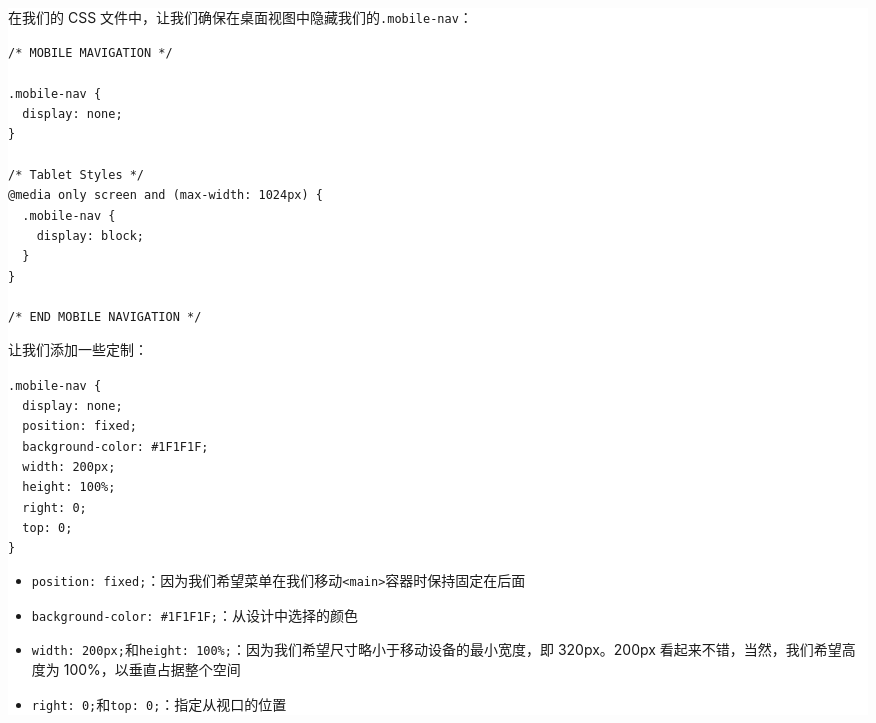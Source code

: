 在我们的 CSS 文件中，让我们确保在桌面视图中隐藏我们的`.mobile-nav`：

```html
/* MOBILE MAVIGATION */

.mobile-nav {
  display: none;
}

/* Tablet Styles */
@media only screen and (max-width: 1024px) {
  .mobile-nav {
    display: block;
  }
}

/* END MOBILE NAVIGATION */
```

让我们添加一些定制：

```html
.mobile-nav {
  display: none;
  position: fixed;
  background-color: #1F1F1F;
  width: 200px;
  height: 100%;
  right: 0;
  top: 0;
}
```

+   `position: fixed;`：因为我们希望菜单在我们移动`<main>`容器时保持固定在后面

+   `background-color: #1F1F1F;`：从设计中选择的颜色

+   `width: 200px;`和`height: 100%;`：因为我们希望尺寸略小于移动设备的最小宽度，即 320px。200px 看起来不错，当然，我们希望高度为 100%，以垂直占据整个空间

+   `right: 0;`和`top: 0;`：指定从视口的位置
